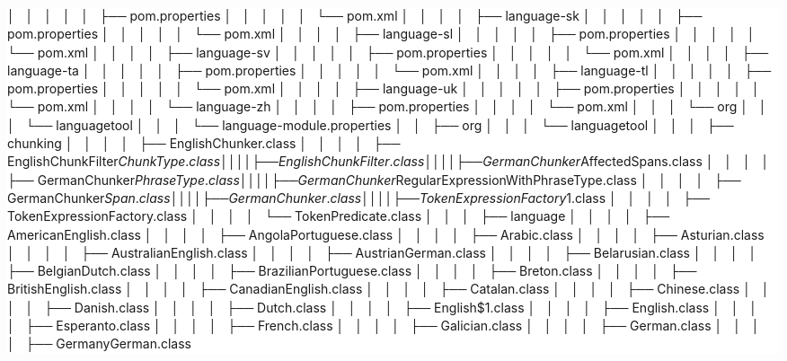 │   │   │   │       │   ├── pom.properties
│   │   │   │       │   └── pom.xml
│   │   │   │       ├── language-sk
│   │   │   │       │   ├── pom.properties
│   │   │   │       │   └── pom.xml
│   │   │   │       ├── language-sl
│   │   │   │       │   ├── pom.properties
│   │   │   │       │   └── pom.xml
│   │   │   │       ├── language-sv
│   │   │   │       │   ├── pom.properties
│   │   │   │       │   └── pom.xml
│   │   │   │       ├── language-ta
│   │   │   │       │   ├── pom.properties
│   │   │   │       │   └── pom.xml
│   │   │   │       ├── language-tl
│   │   │   │       │   ├── pom.properties
│   │   │   │       │   └── pom.xml
│   │   │   │       ├── language-uk
│   │   │   │       │   ├── pom.properties
│   │   │   │       │   └── pom.xml
│   │   │   │       └── language-zh
│   │   │   │           ├── pom.properties
│   │   │   │           └── pom.xml
│   │   │   └── org
│   │   │       └── languagetool
│   │   │           └── language-module.properties
│   │   ├── org
│   │   │   └── languagetool
│   │   │       ├── chunking
│   │   │       │   ├── EnglishChunker.class
│   │   │       │   ├── EnglishChunkFilter$ChunkType.class
│   │   │       │   ├── EnglishChunkFilter.class
│   │   │       │   ├── GermanChunker$AffectedSpans.class
│   │   │       │   ├── GermanChunker$PhraseType.class
│   │   │       │   ├── GermanChunker$RegularExpressionWithPhraseType.class
│   │   │       │   ├── GermanChunker$Span.class
│   │   │       │   ├── GermanChunker.class
│   │   │       │   ├── TokenExpressionFactory$1.class
│   │   │       │   ├── TokenExpressionFactory.class
│   │   │       │   └── TokenPredicate.class
│   │   │       ├── language
│   │   │       │   ├── AmericanEnglish.class
│   │   │       │   ├── AngolaPortuguese.class
│   │   │       │   ├── Arabic.class
│   │   │       │   ├── Asturian.class
│   │   │       │   ├── AustralianEnglish.class
│   │   │       │   ├── AustrianGerman.class
│   │   │       │   ├── Belarusian.class
│   │   │       │   ├── BelgianDutch.class
│   │   │       │   ├── BrazilianPortuguese.class
│   │   │       │   ├── Breton.class
│   │   │       │   ├── BritishEnglish.class
│   │   │       │   ├── CanadianEnglish.class
│   │   │       │   ├── Catalan.class
│   │   │       │   ├── Chinese.class
│   │   │       │   ├── Danish.class
│   │   │       │   ├── Dutch.class
│   │   │       │   ├── English$1.class
│   │   │       │   ├── English.class
│   │   │       │   ├── Esperanto.class
│   │   │       │   ├── French.class
│   │   │       │   ├── Galician.class
│   │   │       │   ├── German.class
│   │   │       │   ├── GermanyGerman.class